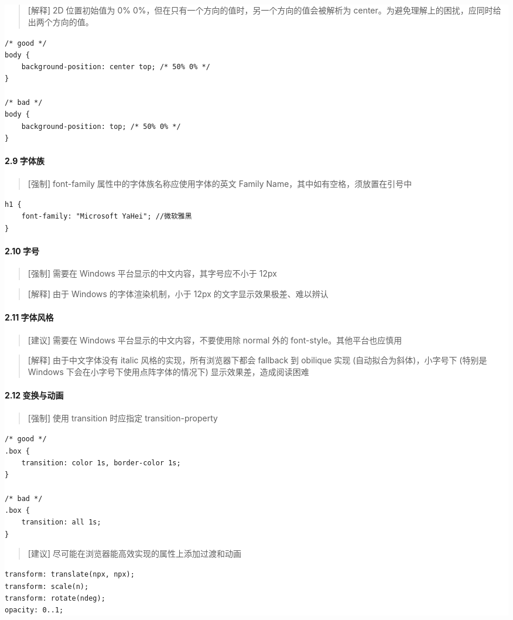 > [解释] 2D 位置初始值为 0% 0%，但在只有一个方向的值时，另一个方向的值会被解析为 center。为避免理解上的困扰，应同时给出两个方向的值。

```
/* good */
body {
    background-position: center top; /* 50% 0% */
}

/* bad */
body {
    background-position: top; /* 50% 0% */
}
```

#### 2.9 字体族

> [强制] font-family 属性中的字体族名称应使用字体的英文 Family Name，其中如有空格，须放置在引号中

```
h1 {
    font-family: "Microsoft YaHei"; //微软雅黑
}
```

#### 2.10 字号

> [强制] 需要在 Windows 平台显示的中文内容，其字号应不小于 12px

> [解释] 由于 Windows 的字体渲染机制，小于 12px 的文字显示效果极差、难以辨认

#### 2.11 字体风格

> [建议] 需要在 Windows 平台显示的中文内容，不要使用除 normal 外的 font-style。其他平台也应慎用

> [解释] 由于中文字体没有 italic 风格的实现，所有浏览器下都会 fallback 到 obilique 实现 (自动拟合为斜体)，小字号下 (特别是 Windows 下会在小字号下使用点阵字体的情况下) 显示效果差，造成阅读困难

#### 2.12 变换与动画

> [强制] 使用 transition 时应指定 transition-property

```
/* good */
.box {
    transition: color 1s, border-color 1s;
}

/* bad */
.box {
    transition: all 1s;
}
```

> [建议] 尽可能在浏览器能高效实现的属性上添加过渡和动画

```
transform: translate(npx, npx);
transform: scale(n);
transform: rotate(ndeg);
opacity: 0..1;
```
